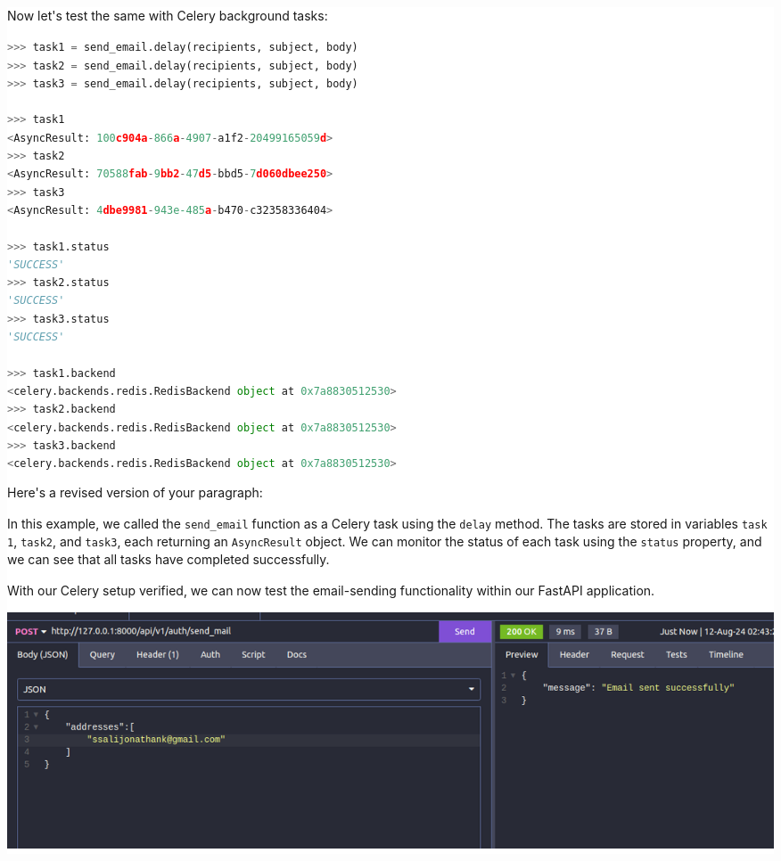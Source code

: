 Now let's test the same with Celery background tasks:

```py title="Sending the email with Celery background tasks"
>>> task1 = send_email.delay(recipients, subject, body)
>>> task2 = send_email.delay(recipients, subject, body)
>>> task3 = send_email.delay(recipients, subject, body)

>>> task1
<AsyncResult: 100c904a-866a-4907-a1f2-20499165059d>
>>> task2
<AsyncResult: 70588fab-9bb2-47d5-bbd5-7d060dbee250>
>>> task3
<AsyncResult: 4dbe9981-943e-485a-b470-c32358336404>

>>> task1.status
'SUCCESS'
>>> task2.status
'SUCCESS'
>>> task3.status
'SUCCESS'

>>> task1.backend
<celery.backends.redis.RedisBackend object at 0x7a8830512530>
>>> task2.backend
<celery.backends.redis.RedisBackend object at 0x7a8830512530>
>>> task3.backend
<celery.backends.redis.RedisBackend object at 0x7a8830512530>
```

Here's a revised version of your paragraph:

In this example, we called the `send_email` function as a Celery task using the `delay` method. The tasks are stored in variables `task1`, `task2`, and `task3`, each returning an `AsyncResult` object. We can monitor the status of each task using the `status` property, and we can see that all tasks have completed successfully.

With our Celery setup verified, we can now test the email-sending functionality within our FastAPI application.

![Sending an email](./img/img74.png)
